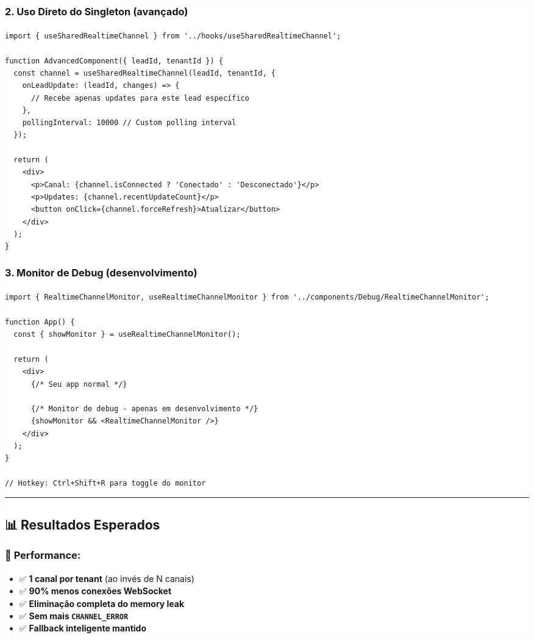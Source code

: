 ### 2. **Uso Direto do Singleton (avançado)**

```tsx
import { useSharedRealtimeChannel } from '../hooks/useSharedRealtimeChannel';

function AdvancedComponent({ leadId, tenantId }) {
  const channel = useSharedRealtimeChannel(leadId, tenantId, {
    onLeadUpdate: (leadId, changes) => {
      // Recebe apenas updates para este lead específico
    },
    pollingInterval: 10000 // Custom polling interval
  });

  return (
    <div>
      <p>Canal: {channel.isConnected ? 'Conectado' : 'Desconectado'}</p>
      <p>Updates: {channel.recentUpdateCount}</p>
      <button onClick={channel.forceRefresh}>Atualizar</button>
    </div>
  );
}
```

### 3. **Monitor de Debug (desenvolvimento)**

```tsx
import { RealtimeChannelMonitor, useRealtimeChannelMonitor } from '../components/Debug/RealtimeChannelMonitor';

function App() {
  const { showMonitor } = useRealtimeChannelMonitor();

  return (
    <div>
      {/* Seu app normal */}
      
      {/* Monitor de debug - apenas em desenvolvimento */}
      {showMonitor && <RealtimeChannelMonitor />}
    </div>
  );
}

// Hotkey: Ctrl+Shift+R para toggle do monitor
```

---

## 📊 Resultados Esperados

### 🎯 **Performance:**
- ✅ **1 canal por tenant** (ao invés de N canais)
- ✅ **90% menos conexões WebSocket**
- ✅ **Eliminação completa do memory leak**
- ✅ **Sem mais `CHANNEL_ERROR`**
- ✅ **Fallback inteligente mantido**
